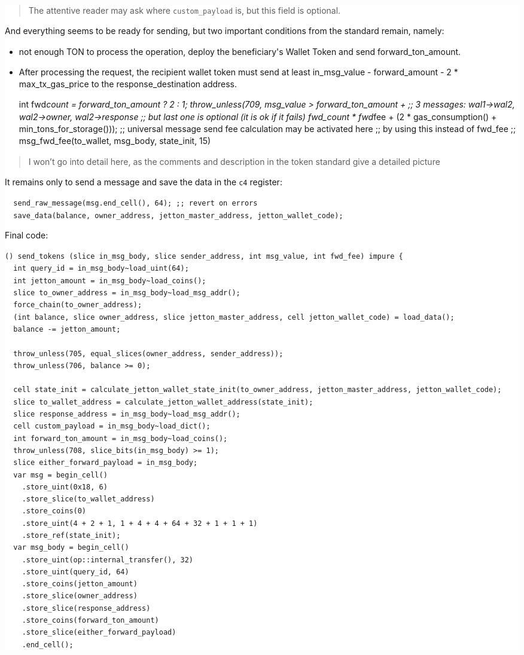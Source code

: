 > The attentive reader may ask where `custom_payload` is, but this field is optional.

And everything seems to be ready for sending, but two important conditions from the standard remain, namely:

-   not enough TON to process the operation, deploy the beneficiary's Wallet Token and send forward_ton_amount.
-   After processing the request, the recipient wallet token must send at least in_msg_value - forward_amount - 2 \* max_tx_gas_price to the response_destination address.

    int fwd*count = forward_ton_amount ? 2 : 1;
    throw_unless(709, msg_value >
    forward_ton_amount +
    ;; 3 messages: wal1->wal2, wal2->owner, wal2->response
    ;; but last one is optional (it is ok if it fails)
    fwd_count * fwd*fee +
    (2 * gas_consumption() + min_tons_for_storage()));
    ;; universal message send fee calculation may be activated here
    ;; by using this instead of fwd_fee
    ;; msg_fwd_fee(to_wallet, msg_body, state_init, 15)

> I won’t go into detail here, as the comments and description in the token standard give a detailed picture

It remains only to send a message and save the data in the `c4` register:

      send_raw_message(msg.end_cell(), 64); ;; revert on errors
      save_data(balance, owner_address, jetton_master_address, jetton_wallet_code);

Final code:

    () send_tokens (slice in_msg_body, slice sender_address, int msg_value, int fwd_fee) impure {
      int query_id = in_msg_body~load_uint(64);
      int jetton_amount = in_msg_body~load_coins();
      slice to_owner_address = in_msg_body~load_msg_addr();
      force_chain(to_owner_address);
      (int balance, slice owner_address, slice jetton_master_address, cell jetton_wallet_code) = load_data();
      balance -= jetton_amount;

      throw_unless(705, equal_slices(owner_address, sender_address));
      throw_unless(706, balance >= 0);

      cell state_init = calculate_jetton_wallet_state_init(to_owner_address, jetton_master_address, jetton_wallet_code);
      slice to_wallet_address = calculate_jetton_wallet_address(state_init);
      slice response_address = in_msg_body~load_msg_addr();
      cell custom_payload = in_msg_body~load_dict();
      int forward_ton_amount = in_msg_body~load_coins();
      throw_unless(708, slice_bits(in_msg_body) >= 1);
      slice either_forward_payload = in_msg_body;
      var msg = begin_cell()
    	.store_uint(0x18, 6)
    	.store_slice(to_wallet_address)
    	.store_coins(0)
    	.store_uint(4 + 2 + 1, 1 + 4 + 4 + 64 + 32 + 1 + 1 + 1)
    	.store_ref(state_init);
      var msg_body = begin_cell()
    	.store_uint(op::internal_transfer(), 32)
    	.store_uint(query_id, 64)
    	.store_coins(jetton_amount)
    	.store_slice(owner_address)
    	.store_slice(response_address)
    	.store_coins(forward_ton_amount)
    	.store_slice(either_forward_payload)
    	.end_cell();
